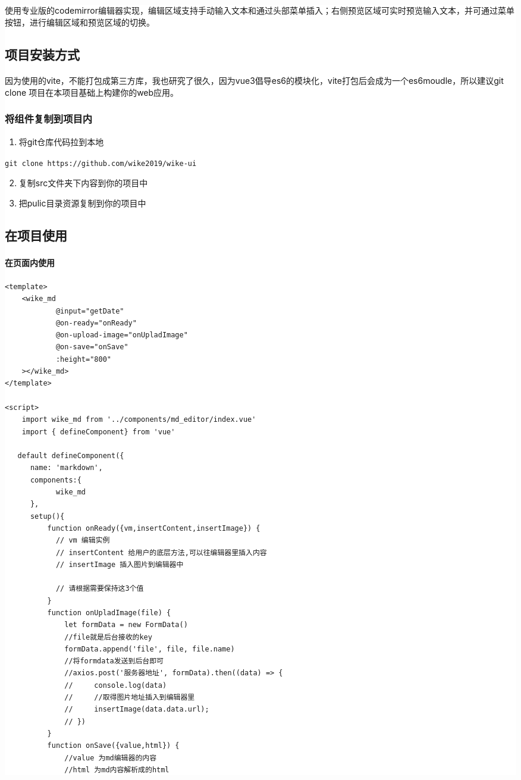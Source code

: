 使用专业版的codemirror编辑器实现，编辑区域支持手动输入文本和通过头部菜单插入；右侧预览区域可实时预览输入文本，并可通过菜单按钮，进行编辑区域和预览区域的切换。

## 项目安装方式

因为使用的vite，不能打包成第三方库，我也研究了很久，因为vue3倡导es6的模块化，vite打包后会成为一个es6moudle，所以建议git clone 项目在本项目基础上构建你的web应用。

### 将组件复制到项目内
1. 将git仓库代码拉到本地

```
git clone https://github.com/wike2019/wike-ui
```

2. 复制src文件夹下内容到你的项目中


3. 把pulic目录资源复制到你的项目中


## 在项目使用


#### 在页面内使用

```vue
<template>
	<wike_md
            @input="getDate"
            @on-ready="onReady"
            @on-upload-image="onUpladImage"
            @on-save="onSave"
            :height="800"
    ></wike_md>
</template>

<script>
    import wike_md from '../components/md_editor/index.vue'
    import { defineComponent} from 'vue'
  
   default defineComponent({
      name: 'markdown',
      components:{
			wike_md
      },
      setup(){
          function onReady({vm,insertContent,insertImage}) {
            // vm 编辑实例
            // insertContent 给用户的底层方法,可以往编辑器里插入内容
            // insertImage 插入图片到编辑器中

            // 请根据需要保持这3个值
          }
          function onUpladImage(file) {
              let formData = new FormData()
              //file就是后台接收的key
              formData.append('file', file, file.name)
              //将formdata发送到后台即可
              //axios.post('服务器地址', formData).then((data) => {
              //     console.log(data)
              //     //取得图片地址插入到编辑器里
              //     insertImage(data.data.url);
              // })
          }
          function onSave({value,html}) {
              //value 为md编辑器的内容
              //html 为md内容解析成的html
```